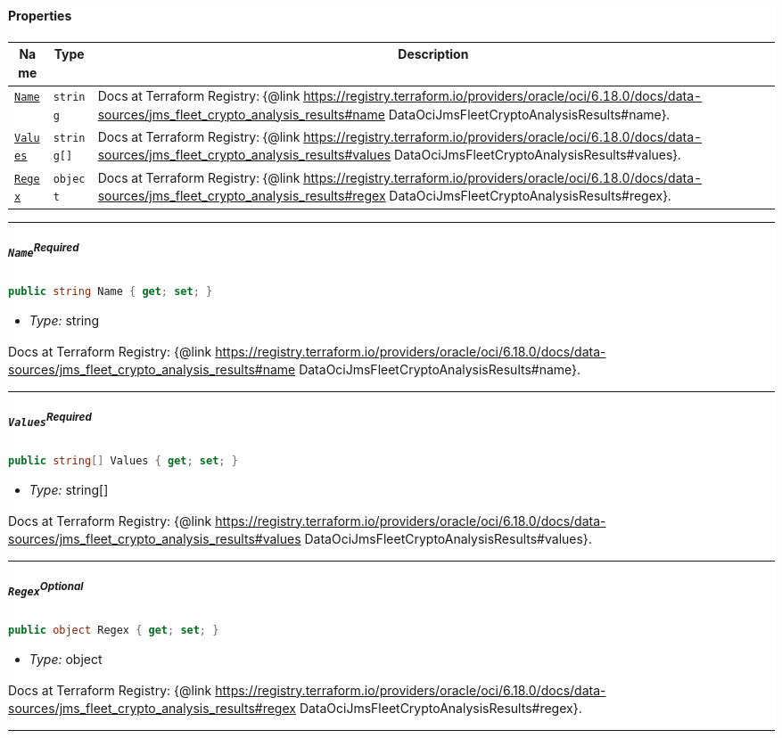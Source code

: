 #### Properties <a name="Properties" id="Properties"></a>

| **Name** | **Type** | **Description** |
| --- | --- | --- |
| <code><a href="#rhizo-co-terraform-provider-oci.dataOciJmsFleetCryptoAnalysisResults.DataOciJmsFleetCryptoAnalysisResultsFilter.property.name">Name</a></code> | <code>string</code> | Docs at Terraform Registry: {@link https://registry.terraform.io/providers/oracle/oci/6.18.0/docs/data-sources/jms_fleet_crypto_analysis_results#name DataOciJmsFleetCryptoAnalysisResults#name}. |
| <code><a href="#rhizo-co-terraform-provider-oci.dataOciJmsFleetCryptoAnalysisResults.DataOciJmsFleetCryptoAnalysisResultsFilter.property.values">Values</a></code> | <code>string[]</code> | Docs at Terraform Registry: {@link https://registry.terraform.io/providers/oracle/oci/6.18.0/docs/data-sources/jms_fleet_crypto_analysis_results#values DataOciJmsFleetCryptoAnalysisResults#values}. |
| <code><a href="#rhizo-co-terraform-provider-oci.dataOciJmsFleetCryptoAnalysisResults.DataOciJmsFleetCryptoAnalysisResultsFilter.property.regex">Regex</a></code> | <code>object</code> | Docs at Terraform Registry: {@link https://registry.terraform.io/providers/oracle/oci/6.18.0/docs/data-sources/jms_fleet_crypto_analysis_results#regex DataOciJmsFleetCryptoAnalysisResults#regex}. |

---

##### `Name`<sup>Required</sup> <a name="Name" id="rhizo-co-terraform-provider-oci.dataOciJmsFleetCryptoAnalysisResults.DataOciJmsFleetCryptoAnalysisResultsFilter.property.name"></a>

```csharp
public string Name { get; set; }
```

- *Type:* string

Docs at Terraform Registry: {@link https://registry.terraform.io/providers/oracle/oci/6.18.0/docs/data-sources/jms_fleet_crypto_analysis_results#name DataOciJmsFleetCryptoAnalysisResults#name}.

---

##### `Values`<sup>Required</sup> <a name="Values" id="rhizo-co-terraform-provider-oci.dataOciJmsFleetCryptoAnalysisResults.DataOciJmsFleetCryptoAnalysisResultsFilter.property.values"></a>

```csharp
public string[] Values { get; set; }
```

- *Type:* string[]

Docs at Terraform Registry: {@link https://registry.terraform.io/providers/oracle/oci/6.18.0/docs/data-sources/jms_fleet_crypto_analysis_results#values DataOciJmsFleetCryptoAnalysisResults#values}.

---

##### `Regex`<sup>Optional</sup> <a name="Regex" id="rhizo-co-terraform-provider-oci.dataOciJmsFleetCryptoAnalysisResults.DataOciJmsFleetCryptoAnalysisResultsFilter.property.regex"></a>

```csharp
public object Regex { get; set; }
```

- *Type:* object

Docs at Terraform Registry: {@link https://registry.terraform.io/providers/oracle/oci/6.18.0/docs/data-sources/jms_fleet_crypto_analysis_results#regex DataOciJmsFleetCryptoAnalysisResults#regex}.

---